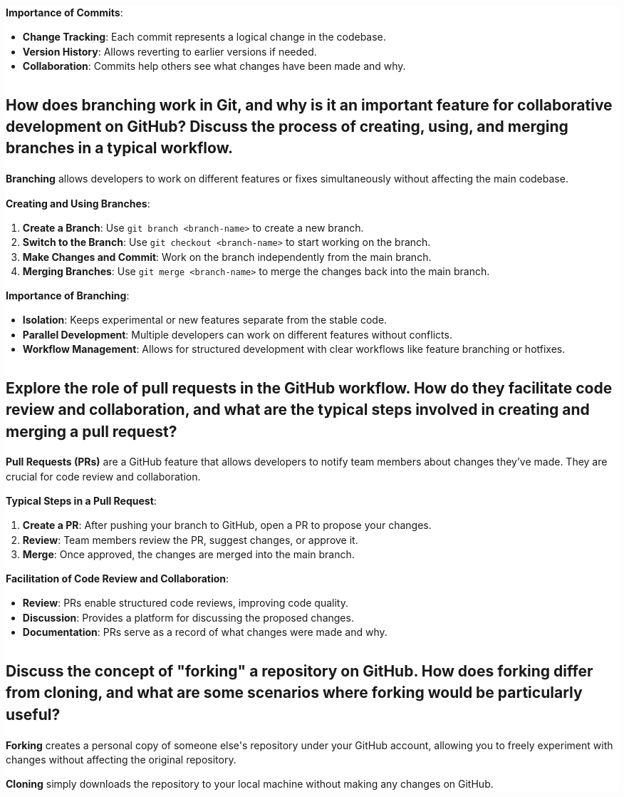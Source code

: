 **Importance of Commits**:
- **Change Tracking**: Each commit represents a logical change in the codebase.
- **Version History**: Allows reverting to earlier versions if needed.
- **Collaboration**: Commits help others see what changes have been made and why.


## How does branching work in Git, and why is it an important feature for collaborative development on GitHub? Discuss the process of creating, using, and merging branches in a typical workflow.
**Branching** allows developers to work on different features or fixes simultaneously without affecting the main codebase. 

**Creating and Using Branches**:
1. **Create a Branch**: Use `git branch <branch-name>` to create a new branch.
2. **Switch to the Branch**: Use `git checkout <branch-name>` to start working on the branch.
3. **Make Changes and Commit**: Work on the branch independently from the main branch.
4. **Merging Branches**: Use `git merge <branch-name>` to merge the changes back into the main branch.

**Importance of Branching**:
- **Isolation**: Keeps experimental or new features separate from the stable code.
- **Parallel Development**: Multiple developers can work on different features without conflicts.
- **Workflow Management**: Allows for structured development with clear workflows like feature branching or hotfixes.


## Explore the role of pull requests in the GitHub workflow. How do they facilitate code review and collaboration, and what are the typical steps involved in creating and merging a pull request?
**Pull Requests (PRs)** are a GitHub feature that allows developers to notify team members about changes they’ve made. They are crucial for code review and collaboration.

**Typical Steps in a Pull Request**:
1. **Create a PR**: After pushing your branch to GitHub, open a PR to propose your changes.
2. **Review**: Team members review the PR, suggest changes, or approve it.
3. **Merge**: Once approved, the changes are merged into the main branch.

**Facilitation of Code Review and Collaboration**:
- **Review**: PRs enable structured code reviews, improving code quality.
- **Discussion**: Provides a platform for discussing the proposed changes.
- **Documentation**: PRs serve as a record of what changes were made and why.


## Discuss the concept of "forking" a repository on GitHub. How does forking differ from cloning, and what are some scenarios where forking would be particularly useful?
**Forking** creates a personal copy of someone else's repository under your GitHub account, allowing you to freely experiment with changes without affecting the original repository.

**Cloning** simply downloads the repository to your local machine without making any changes on GitHub.
